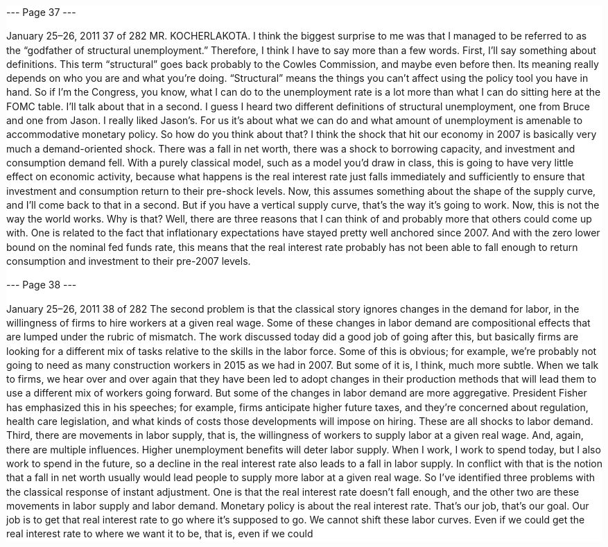 --- Page 37 ---

January 25–26, 2011 37 of 282
MR. KOCHERLAKOTA. I think the biggest surprise to me was that I managed to be
referred to as the “godfather of structural unemployment.” Therefore, I think I have to say more
than a few words. First, I’ll say something about definitions. This term “structural” goes back
probably to the Cowles Commission, and maybe even before then. Its meaning really depends
on who you are and what you’re doing. “Structural” means the things you can’t affect using the
policy tool you have in hand. So if I’m the Congress, you know, what I can do to the
unemployment rate is a lot more than what I can do sitting here at the FOMC table. I’ll talk
about that in a second. I guess I heard two different definitions of structural unemployment, one
from Bruce and one from Jason. I really liked Jason’s. For us it’s about what we can do and
what amount of unemployment is amenable to accommodative monetary policy.
So how do you think about that? I think the shock that hit our economy in 2007 is
basically very much a demand-oriented shock. There was a fall in net worth, there was a shock
to borrowing capacity, and investment and consumption demand fell. With a purely classical
model, such as a model you’d draw in class, this is going to have very little effect on economic
activity, because what happens is the real interest rate just falls immediately and sufficiently to
ensure that investment and consumption return to their pre-shock levels. Now, this assumes
something about the shape of the supply curve, and I’ll come back to that in a second. But if you
have a vertical supply curve, that’s the way it’s going to work.
Now, this is not the way the world works. Why is that? Well, there are three reasons that
I can think of and probably more that others could come up with. One is related to the fact that
inflationary expectations have stayed pretty well anchored since 2007. And with the zero lower
bound on the nominal fed funds rate, this means that the real interest rate probably has not been
able to fall enough to return consumption and investment to their pre-2007 levels.

--- Page 38 ---

January 25–26, 2011 38 of 282
The second problem is that the classical story ignores changes in the demand for labor, in
the willingness of firms to hire workers at a given real wage. Some of these changes in labor
demand are compositional effects that are lumped under the rubric of mismatch. The work
discussed today did a good job of going after this, but basically firms are looking for a different
mix of tasks relative to the skills in the labor force. Some of this is obvious; for example, we’re
probably not going to need as many construction workers in 2015 as we had in 2007. But some
of it is, I think, much more subtle. When we talk to firms, we hear over and over again that they
have been led to adopt changes in their production methods that will lead them to use a different
mix of workers going forward. But some of the changes in labor demand are more aggregative.
President Fisher has emphasized this in his speeches; for example, firms anticipate higher future
taxes, and they’re concerned about regulation, health care legislation, and what kinds of costs
those developments will impose on hiring. These are all shocks to labor demand.
Third, there are movements in labor supply, that is, the willingness of workers to supply
labor at a given real wage. And, again, there are multiple influences. Higher unemployment
benefits will deter labor supply. When I work, I work to spend today, but I also work to spend in
the future, so a decline in the real interest rate also leads to a fall in labor supply. In conflict with
that is the notion that a fall in net worth usually would lead people to supply more labor at a
given real wage. So I’ve identified three problems with the classical response of instant
adjustment. One is that the real interest rate doesn’t fall enough, and the other two are these
movements in labor supply and labor demand.
Monetary policy is about the real interest rate. That’s our job, that’s our goal. Our job is
to get that real interest rate to go where it’s supposed to go. We cannot shift these labor curves.
Even if we could get the real interest rate to where we want it to be, that is, even if we could
